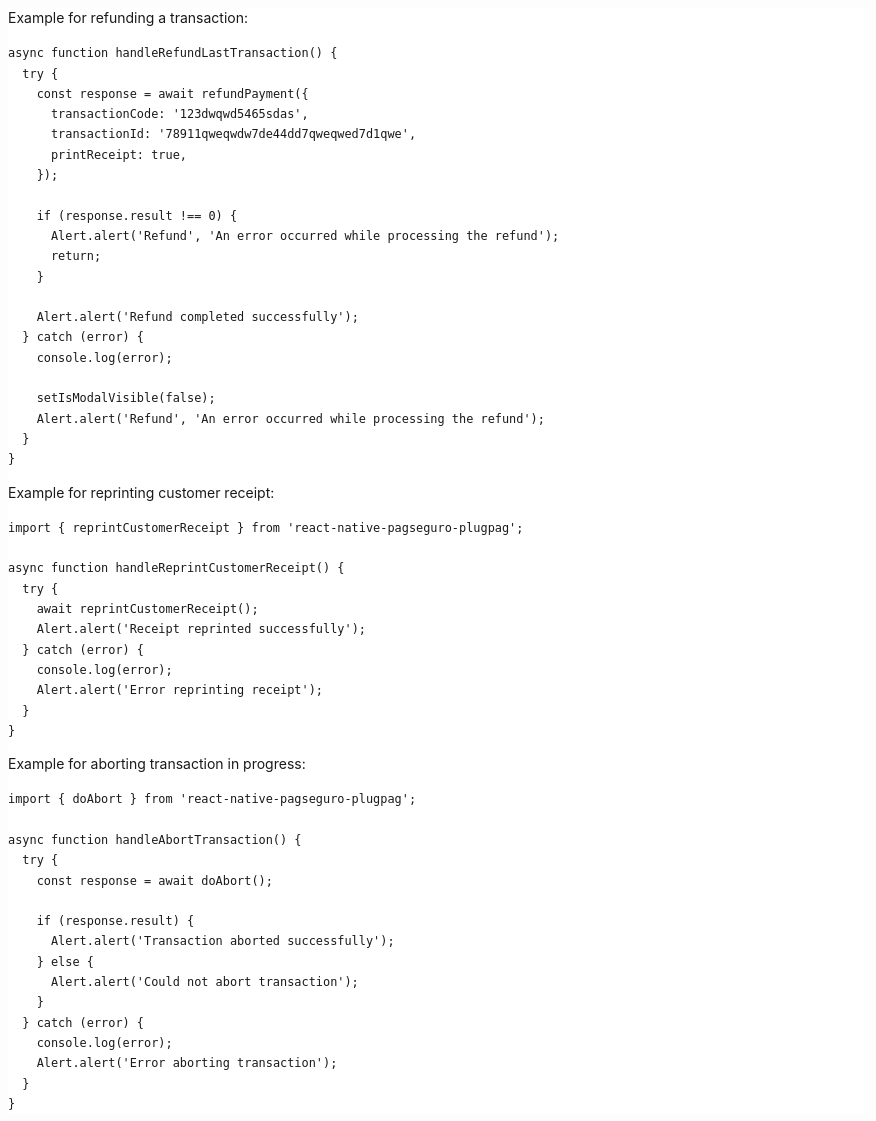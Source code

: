 Example for refunding a transaction:

```JS
async function handleRefundLastTransaction() {
  try {
    const response = await refundPayment({
      transactionCode: '123dwqwd5465sdas',
      transactionId: '78911qweqwdw7de44dd7qweqwed7d1qwe',
      printReceipt: true,
    });

    if (response.result !== 0) {
      Alert.alert('Refund', 'An error occurred while processing the refund');
      return;
    }

    Alert.alert('Refund completed successfully');
  } catch (error) {
    console.log(error);

    setIsModalVisible(false);
    Alert.alert('Refund', 'An error occurred while processing the refund');
  }
}
```

Example for reprinting customer receipt:

```JS
import { reprintCustomerReceipt } from 'react-native-pagseguro-plugpag';

async function handleReprintCustomerReceipt() {
  try {
    await reprintCustomerReceipt();
    Alert.alert('Receipt reprinted successfully');
  } catch (error) {
    console.log(error);
    Alert.alert('Error reprinting receipt');
  }
}
```

Example for aborting transaction in progress:

```JS
import { doAbort } from 'react-native-pagseguro-plugpag';

async function handleAbortTransaction() {
  try {
    const response = await doAbort();

    if (response.result) {
      Alert.alert('Transaction aborted successfully');
    } else {
      Alert.alert('Could not abort transaction');
    }
  } catch (error) {
    console.log(error);
    Alert.alert('Error aborting transaction');
  }
}
```
